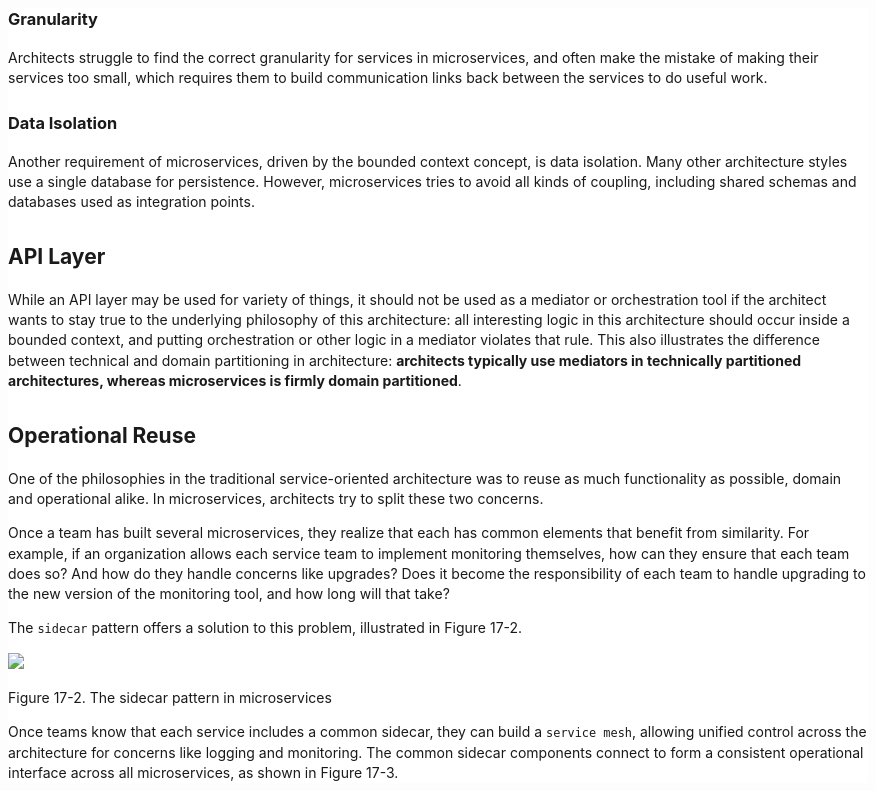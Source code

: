 ### Granularity

Architects struggle to find the correct granularity for services in microservices, and often make the mistake of making
their services too small, which requires them to build communication links back between the services to do useful work.

### Data Isolation

Another requirement of microservices, driven by the bounded context concept, is data isolation. Many other architecture
styles use a single database for persistence. However, microservices tries to avoid all kinds of coupling, including
shared schemas and databases used as integration points.

## API Layer

While an API layer may be used for variety of things, it should not be used as a mediator or orchestration tool if the
architect wants to stay true to the underlying philosophy of this architecture: all interesting logic in this
architecture should occur inside a bounded context, and putting orchestration or other logic in a mediator violates that
rule. This also illustrates the difference between technical and domain partitioning in architecture: **architects
typically use mediators in technically partitioned architectures, whereas microservices is firmly domain partitioned**.

## Operational Reuse

One of the philosophies in the traditional service-oriented architecture was to reuse as much functionality as possible,
domain and operational alike. In microservices, architects try to split these two concerns.

Once a team has built several microservices, they realize that each has common elements that benefit from similarity.
For example, if an organization allows each service team to implement monitoring themselves, how can they ensure that
each team does so? And how do they handle concerns like upgrades? Does it become the responsibility of each team to
handle upgrading to the new version of the monitoring tool, and how long will that take?

The `sidecar` pattern offers a solution to this problem, illustrated in Figure 17-2.

![](http://fundamentalsofsoftwarearchitecture.com/images/book/fosa_1702.png)

Figure 17-2. The sidecar pattern in microservices

Once teams know that each service includes a common sidecar, they can build a `service mesh`, allowing unified control
across the architecture for concerns like logging and monitoring. The common sidecar components connect to form a
consistent operational interface across all microservices, as shown in Figure 17-3.
